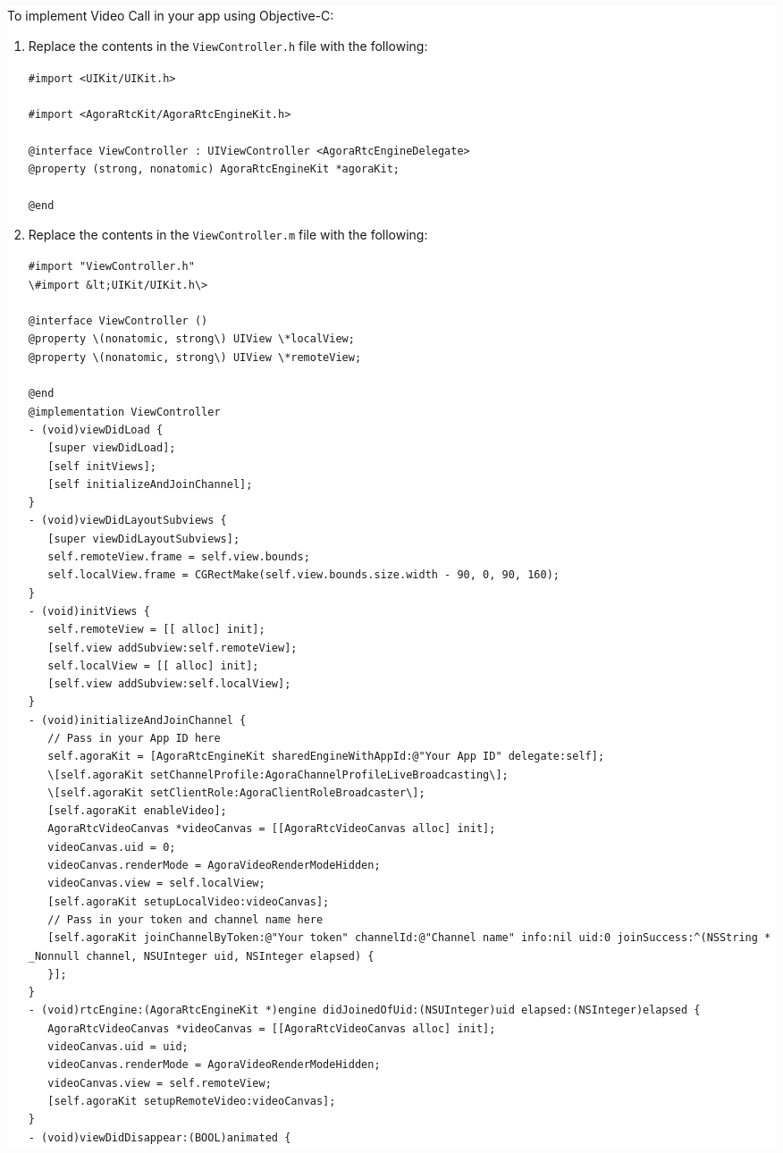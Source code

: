 To implement Video Call in your app using Objective-C:

1.  Replace the contents in the `ViewController.h` file with the following:

    ```objc
    #import <UIKit/UIKit.h>
    
    #import <AgoraRtcKit/AgoraRtcEngineKit.h>
    
    @interface ViewController : UIViewController <AgoraRtcEngineDelegate>
    @property (strong, nonatomic) AgoraRtcEngineKit *agoraKit;
    
    @end
    ```

2.  Replace the contents in the `ViewController.m` file with the following:

    ```language-objectivec
    #import "ViewController.h"
    \#import &lt;UIKit/UIKit.h\>
    
    @interface ViewController ()
    @property \(nonatomic, strong\) UIView \*localView;
    @property \(nonatomic, strong\) UIView \*remoteView;
    
    @end
    @implementation ViewController
    - (void)viewDidLoad {
       [super viewDidLoad];
       [self initViews];
       [self initializeAndJoinChannel];
    }
    - (void)viewDidLayoutSubviews {
       [super viewDidLayoutSubviews];
       self.remoteView.frame = self.view.bounds;
       self.localView.frame = CGRectMake(self.view.bounds.size.width - 90, 0, 90, 160);
    }
    - (void)initViews {
       self.remoteView = [[ alloc] init];
       [self.view addSubview:self.remoteView];
       self.localView = [[ alloc] init];
       [self.view addSubview:self.localView];
    }
    - (void)initializeAndJoinChannel {
       // Pass in your App ID here
       self.agoraKit = [AgoraRtcEngineKit sharedEngineWithAppId:@"Your App ID" delegate:self];
       \[self.agoraKit setChannelProfile:AgoraChannelProfileLiveBroadcasting\];
       \[self.agoraKit setClientRole:AgoraClientRoleBroadcaster\];
       [self.agoraKit enableVideo];
       AgoraRtcVideoCanvas *videoCanvas = [[AgoraRtcVideoCanvas alloc] init];
       videoCanvas.uid = 0;
       videoCanvas.renderMode = AgoraVideoRenderModeHidden;
       videoCanvas.view = self.localView;
       [self.agoraKit setupLocalVideo:videoCanvas];
       // Pass in your token and channel name here
       [self.agoraKit joinChannelByToken:@"Your token" channelId:@"Channel name" info:nil uid:0 joinSuccess:^(NSString * _Nonnull channel, NSUInteger uid, NSInteger elapsed) {
       }];
    }
    - (void)rtcEngine:(AgoraRtcEngineKit *)engine didJoinedOfUid:(NSUInteger)uid elapsed:(NSInteger)elapsed {
       AgoraRtcVideoCanvas *videoCanvas = [[AgoraRtcVideoCanvas alloc] init];
       videoCanvas.uid = uid;
       videoCanvas.renderMode = AgoraVideoRenderModeHidden;
       videoCanvas.view = self.remoteView;
       [self.agoraKit setupRemoteVideo:videoCanvas];
    }
    - (void)viewDidDisappear:(BOOL)animated {
